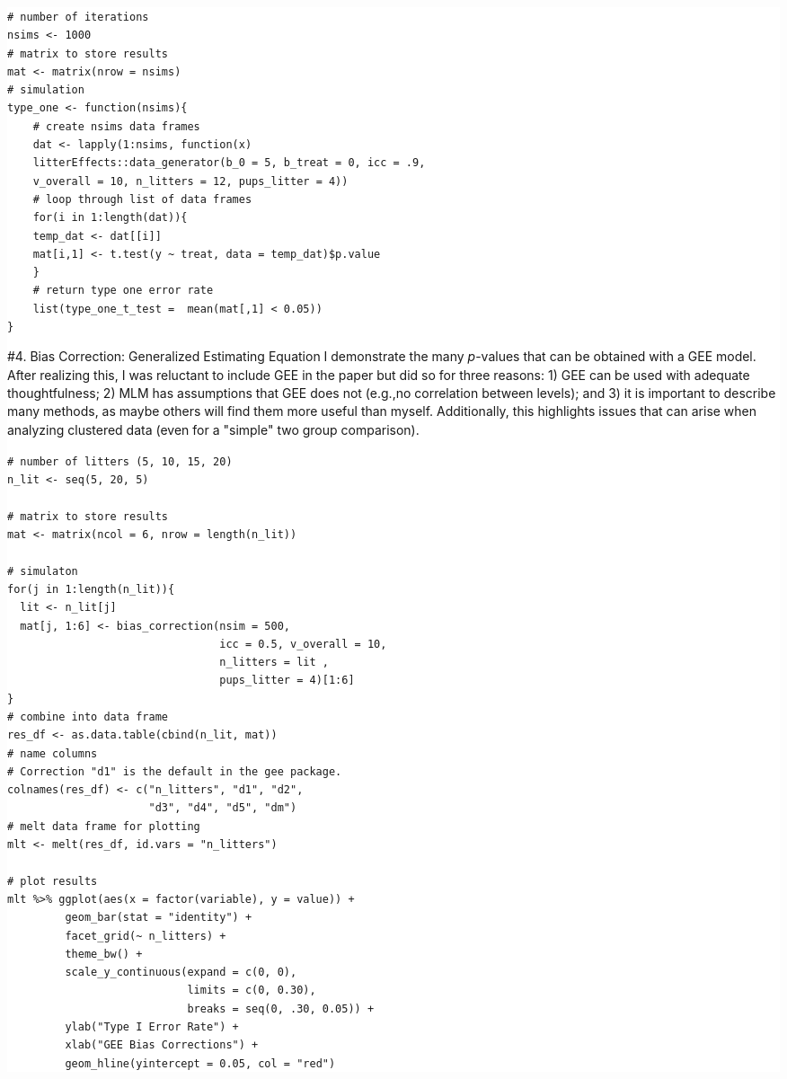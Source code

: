 ```{r eval = FALSE}
# number of iterations
nsims <- 1000
# matrix to store results
mat <- matrix(nrow = nsims)
# simulation
type_one <- function(nsims){
    # create nsims data frames
    dat <- lapply(1:nsims, function(x) 
    litterEffects::data_generator(b_0 = 5, b_treat = 0, icc = .9, 
    v_overall = 10, n_litters = 12, pups_litter = 4))
    # loop through list of data frames
    for(i in 1:length(dat)){
    temp_dat <- dat[[i]]
    mat[i,1] <- t.test(y ~ treat, data = temp_dat)$p.value
    }
    # return type one error rate
    list(type_one_t_test =  mean(mat[,1] < 0.05))
}
```
#4. Bias Correction: Generalized Estimating Equation 
I demonstrate the many *p*-values that can be obtained with a GEE model. After realizing this, I was reluctant to include GEE in the paper but did so for three reasons: 1) GEE can be used with adequate thoughtfulness; 2) MLM has assumptions that GEE does not (e.g.,no correlation between levels); and 3) it is important to describe many methods, as maybe others will find them more useful than myself. Additionally, this highlights issues that can arise when analyzing clustered data (even for a "simple" two group comparison). 
```{r eval=FALSE}
# number of litters (5, 10, 15, 20)
n_lit <- seq(5, 20, 5)

# matrix to store results
mat <- matrix(ncol = 6, nrow = length(n_lit))

# simulaton
for(j in 1:length(n_lit)){
  lit <- n_lit[j] 
  mat[j, 1:6] <- bias_correction(nsim = 500, 
                                 icc = 0.5, v_overall = 10, 
                                 n_litters = lit , 
                                 pups_litter = 4)[1:6]
}
# combine into data frame
res_df <- as.data.table(cbind(n_lit, mat))
# name columns
# Correction "d1" is the default in the gee package.
colnames(res_df) <- c("n_litters", "d1", "d2", 
                      "d3", "d4", "d5", "dm")
# melt data frame for plotting
mlt <- melt(res_df, id.vars = "n_litters")

# plot results
mlt %>% ggplot(aes(x = factor(variable), y = value)) +
         geom_bar(stat = "identity") +
         facet_grid(~ n_litters) +
         theme_bw() +
         scale_y_continuous(expand = c(0, 0), 
                            limits = c(0, 0.30),
                            breaks = seq(0, .30, 0.05)) +
         ylab("Type I Error Rate") + 
         xlab("GEE Bias Corrections") +
         geom_hline(yintercept = 0.05, col = "red")
```